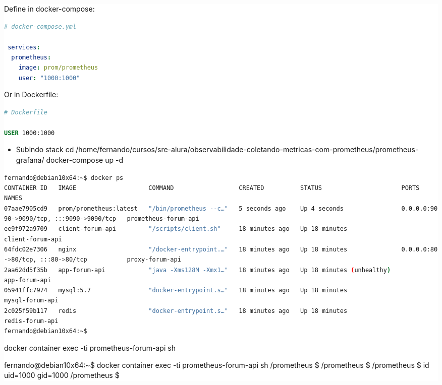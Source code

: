 Define in docker-compose:

~~~~yaml
# docker-compose.yml

 services:
  prometheus:
    image: prom/prometheus
    user: "1000:1000"
~~~~


Or in Dockerfile:

~~~~Dockerfile
# Dockerfile

USER 1000:1000
~~~~




- Subindo stack
cd /home/fernando/cursos/sre-alura/observabilidade-coletando-metricas-com-prometheus/prometheus-grafana/
docker-compose up -d


~~~~bash
fernando@debian10x64:~$ docker ps
CONTAINER ID   IMAGE                    COMMAND                  CREATED          STATUS                      PORTS                                       NAMES
07aae7905cd9   prom/prometheus:latest   "/bin/prometheus --c…"   5 seconds ago    Up 4 seconds                0.0.0.0:9090->9090/tcp, :::9090->9090/tcp   prometheus-forum-api
ee9f972a9709   client-forum-api         "/scripts/client.sh"     18 minutes ago   Up 18 minutes                                                           client-forum-api
64fdc02e7306   nginx                    "/docker-entrypoint.…"   18 minutes ago   Up 18 minutes               0.0.0.0:80->80/tcp, :::80->80/tcp           proxy-forum-api
2aa62dd5f35b   app-forum-api            "java -Xms128M -Xmx1…"   18 minutes ago   Up 18 minutes (unhealthy)                                               app-forum-api
05941ffc7974   mysql:5.7                "docker-entrypoint.s…"   18 minutes ago   Up 18 minutes                                                           mysql-forum-api
2c025f59b117   redis                    "docker-entrypoint.s…"   18 minutes ago   Up 18 minutes                                                           redis-forum-api
fernando@debian10x64:~$
~~~~

docker container exec -ti prometheus-forum-api sh

fernando@debian10x64:~$ docker container exec -ti prometheus-forum-api sh
/prometheus $
/prometheus $
/prometheus $ id
uid=1000 gid=1000
/prometheus $


